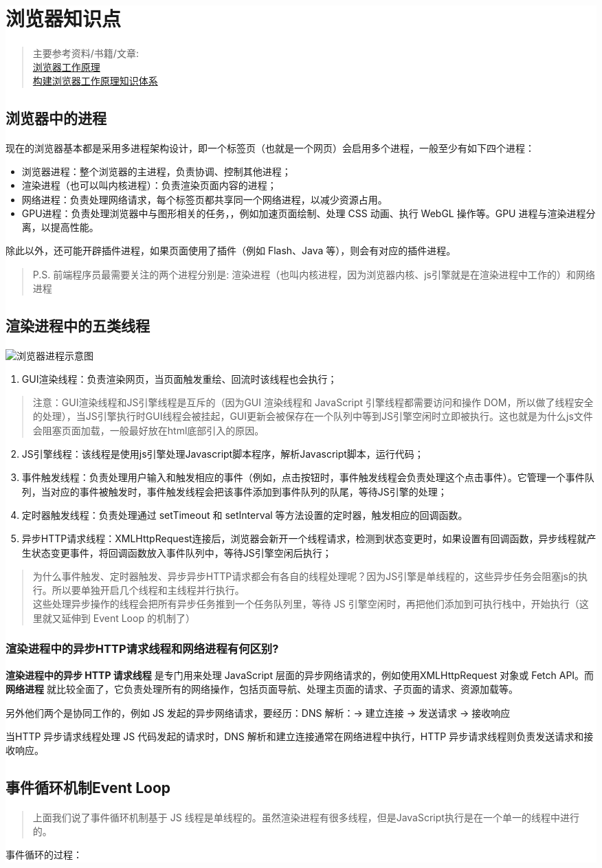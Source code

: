 # 浏览器知识点

> 主要参考资料/书籍/文章:  
> [浏览器工作原理](https://juejin.cn/post/7204806134935306301)  
> [构建浏览器工作原理知识体系](https://juejin.cn/post/7341983885726187559)   

## 浏览器中的进程

现在的浏览器基本都是采用多进程架构设计，即一个标签页（也就是一个网页）会启用多个进程，一般至少有如下四个进程：

- 浏览器进程：整个浏览器的主进程，负责协调、控制其他进程；
- 渲染进程（也可以叫内核进程）：负责渲染页面内容的进程；
- 网络进程：负责处理网络请求，每个标签页都共享同一个网络进程，以减少资源占用。
- GPU进程：负责处理浏览器中与图形相关的任务，，例如加速页面绘制、处理 CSS 动画、执行 WebGL 操作等。GPU 进程与渲染进程分离，以提高性能。

除此以外，还可能开辟插件进程，如果页面使用了插件（例如 Flash、Java 等），则会有对应的插件进程。  

> P.S. 前端程序员最需要关注的两个进程分别是: 渲染进程（也叫内核进程，因为浏览器内核、js引擎就是在渲染进程中工作的）和网络进程

## 渲染进程中的五类线程

![浏览器进程示意图](https://p3-juejin.byteimg.com/tos-cn-i-k3u1fbpfcp/5113a39407c84014aba1b2744a95e8e2~tplv-k3u1fbpfcp-jj-mark:3024:0:0:0:q75.awebp)

1. GUI渲染线程：负责渲染网页，当页面触发重绘、回流时该线程也会执行；

> 注意：GUI渲染线程和JS引擎线程是互斥的（因为GUI 渲染线程和 JavaScript 引擎线程都需要访问和操作 DOM，所以做了线程安全的处理），当JS引擎执行时GUI线程会被挂起，GUI更新会被保存在一个队列中等到JS引擎空闲时立即被执行。这也就是为什么js文件会阻塞页面加载，一般最好放在html底部引入的原因。

2. JS引擎线程：该线程是使用js引擎处理Javascript脚本程序，解析Javascript脚本，运行代码；

3. 事件触发线程：负责处理用户输入和触发相应的事件（例如，点击按钮时，事件触发线程会负责处理这个点击事件）。它管理一个事件队列，当对应的事件被触发时，事件触发线程会把该事件添加到事件队列的队尾，等待JS引擎的处理；

4. 定时器触发线程：负责处理通过 setTimeout 和 setInterval 等方法设置的定时器，触发相应的回调函数。

5. 异步HTTP请求线程：XMLHttpRequest连接后，浏览器会新开一个线程请求，检测到状态变更时，如果设置有回调函数，异步线程就产生状态变更事件，将回调函数放入事件队列中，等待JS引擎空闲后执行；

> 为什么事件触发、定时器触发、异步异步HTTP请求都会有各自的线程处理呢？因为JS引擎是单线程的，这些异步任务会阻塞js的执行。所以要单独开启几个线程和主线程并行执行。  
> 这些处理异步操作的线程会把所有异步任务推到一个任务队列里，等待 JS 引擎空闲时，再把他们添加到可执行栈中，开始执行（这里就又延伸到 Event Loop 的机制了）

### 渲染进程中的异步HTTP请求线程和网络进程有何区别?

**渲染进程中的异步 HTTP 请求线程** 是专门用来处理 JavaScript 层面的异步网络请求的，例如使用XMLHttpRequest 对象或 Fetch API。而 **网络进程** 就比较全面了，它负责处理所有的网络操作，包括页面导航、处理主页面的请求、子页面的请求、资源加载等。  

另外他们两个是协同工作的，例如 JS 发起的异步网络请求，要经历：DNS 解析：-> 建立连接 -> 发送请求 -> 接收响应  

当HTTP 异步请求线程处理 JS 代码发起的请求时，DNS 解析和建立连接通常在网络进程中执行，HTTP 异步请求线程则负责发送请求和接收响应。  

## 事件循环机制Event Loop

> 上面我们说了事件循环机制基于 JS 线程是单线程的。虽然渲染进程有很多线程，但是JavaScript执行是在一个单一的线程中进行的。

事件循环的过程：
